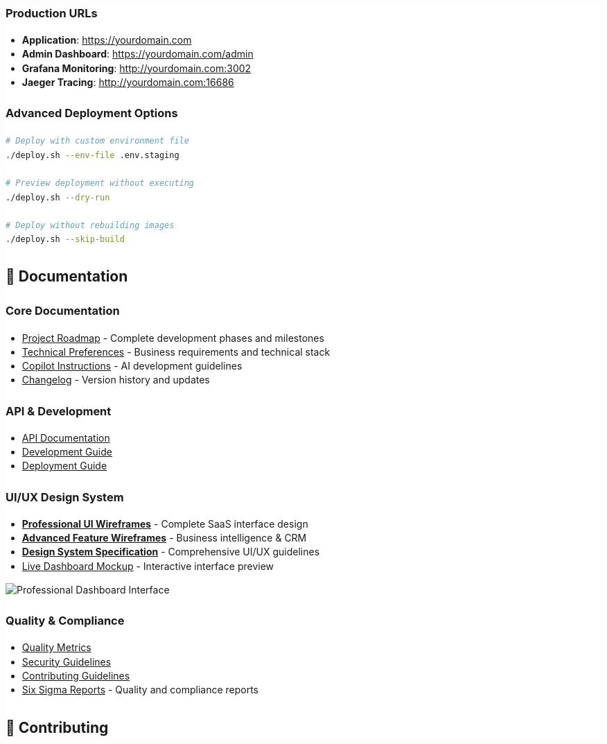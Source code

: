 ### Production URLs
- **Application**: https://yourdomain.com
- **Admin Dashboard**: https://yourdomain.com/admin  
- **Grafana Monitoring**: http://yourdomain.com:3002
- **Jaeger Tracing**: http://yourdomain.com:16686

### Advanced Deployment Options
```bash
# Deploy with custom environment file
./deploy.sh --env-file .env.staging

# Preview deployment without executing
./deploy.sh --dry-run

# Deploy without rebuilding images
./deploy.sh --skip-build
```

## 📖 Documentation

### Core Documentation
- [Project Roadmap](./docs/project/roadmap.md) - Complete development phases and milestones
- [Technical Preferences](./docs/project/repairx_preferences.md) - Business requirements and technical stack
- [Copilot Instructions](./docs/project/copilot-instructions.md) - AI development guidelines
- [Changelog](./docs/CHANGELOG.md) - Version history and updates

### API & Development
- [API Documentation](./docs/api-documentation.md)
- [Development Guide](./docs/development.md)
- [Deployment Guide](./docs/deployment-guide.md)

### UI/UX Design System
- [**Professional UI Wireframes**](./docs/ui/wireframes.md) - Complete SaaS interface design
- [**Advanced Feature Wireframes**](./docs/ui/advanced-wireframes.md) - Business intelligence & CRM
- [**Design System Specification**](./docs/ui/design-system.md) - Comprehensive UI/UX guidelines
- [Live Dashboard Mockup](./docs/ui/mockup-dashboard.html) - Interactive interface preview

![Professional Dashboard Interface](./docs/ui/repairx-professional-dashboard.png)

### Quality & Compliance
- [Quality Metrics](./docs/quality-metrics.md)
- [Security Guidelines](./docs/security.md)
- [Contributing Guidelines](./docs/contributing.md)
- [Six Sigma Reports](./docs/reports/) - Quality and compliance reports

## 🤝 Contributing

